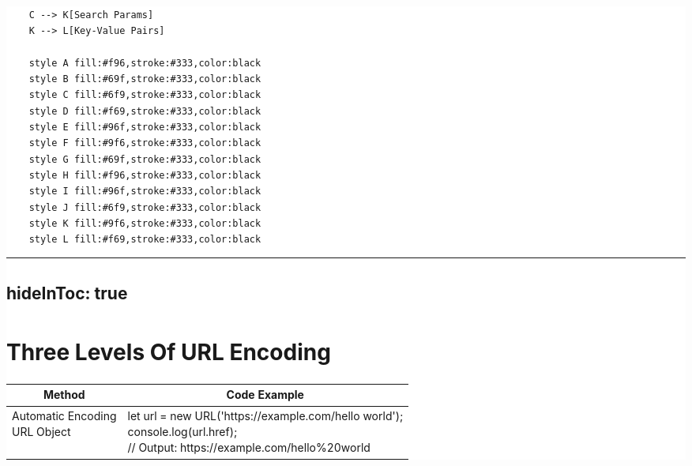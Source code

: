 ```mermaid
    C --> K[Search Params]
    K --> L[Key-Value Pairs]

    style A fill:#f96,stroke:#333,color:black
    style B fill:#69f,stroke:#333,color:black
    style C fill:#6f9,stroke:#333,color:black
    style D fill:#f69,stroke:#333,color:black
    style E fill:#96f,stroke:#333,color:black
    style F fill:#9f6,stroke:#333,color:black
    style G fill:#69f,stroke:#333,color:black
    style H fill:#f96,stroke:#333,color:black
    style I fill:#96f,stroke:#333,color:black
    style J fill:#6f9,stroke:#333,color:black
    style K fill:#9f6,stroke:#333,color:black
    style L fill:#f69,stroke:#333,color:black
```

---
hideInToc: true
---

<div class="max-w-4xl mx-auto">
    
  <div class="bg-white rounded-lg shadow-lg border border-gray-200 h-[600px] flex flex-col">
            <!-- Fixed Header -->
            <div class="bg-gradient-to-r from-blue-500 to-blue-600 px-6 py-4 rounded-t-lg border-b border-blue-600">
                <h1 class="text-xl font-bold text-white text-center ">Three Levels Of URL Encoding</h1>
            </div>

   <div class="overflow-y-auto overflow-x-auto">
                <table class="min-w-full divide-y divide-gray-200 border-collapse">
                    <thead class="bg-gray-50 sticky top-0">
                        <tr class="divide-x divide-gray-200">
                            <th class="px-6 py-3 text-left text-xs font-medium text-gray-500 uppercase tracking-wider border-b bg-gray-50 w-1/3">
                                Method
                            </th>
                            <th class="px-6 py-3 text-left text-xs font-medium text-gray-500 uppercase tracking-wider border-b bg-gray-50 w-2/3">
                                Code Example
                            </th>
                        </tr>
                    </thead>
  <tbody class="bg-white divide-y divide-gray-200">
                        <tr class="hover:bg-gray-50 divide-x divide-gray-200">
                            <td class="px-6 py-4 whitespace-nowrap">
                                <div class="font-medium text-gray-900">Automatic Encoding</div>
                                <div class="text-sm text-gray-500">URL Object</div>
                            </td>
                            <td class="px-6 py-4">
                                <div class="bg-gray-50 rounded p-4 font-mono text-sm border border-gray-200">
                                    <div class="text-gray-800">let url = new URL('https://example.com/hello world');</div>
                                    <div class="text-gray-800">console.log(url.href);</div>
                                    <div class="text-gray-500 mt-2">// Output: https://example.com/hello%20world</div>
                                </div>
                            </td>
                        </tr>
